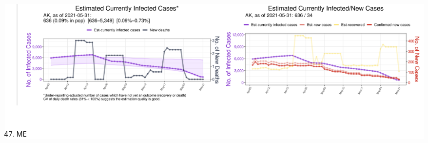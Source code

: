 > <img src="/output/states_current/AK_Recent_estInfections.png" width="49.5%"/> <img src="/output/states_current/AK_Recent_estInfectionsNewCases.png" width="49.5%"/> 

 <p>&nbsp;</p> 

47. ME <p>